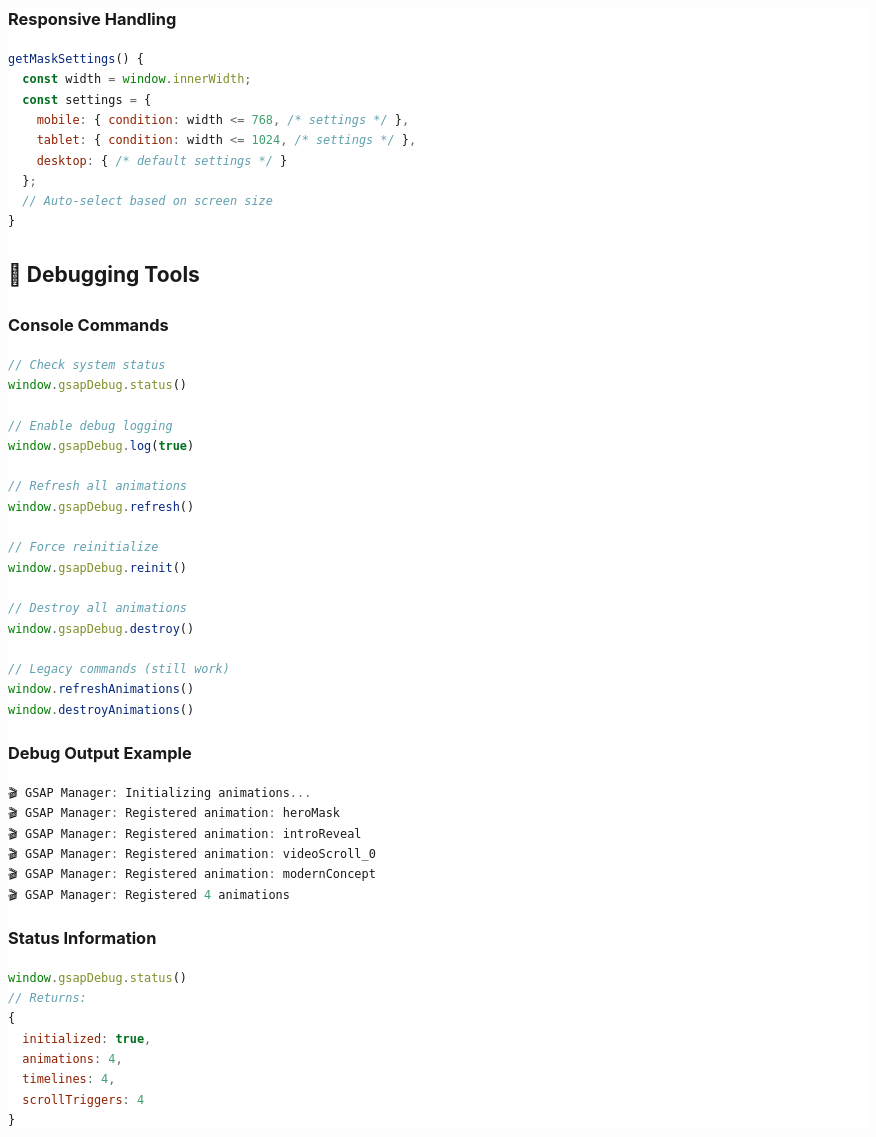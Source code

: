 ### Responsive Handling
```javascript
getMaskSettings() {
  const width = window.innerWidth;
  const settings = {
    mobile: { condition: width <= 768, /* settings */ },
    tablet: { condition: width <= 1024, /* settings */ },
    desktop: { /* default settings */ }
  };
  // Auto-select based on screen size
}
```

## 🐛 Debugging Tools

### Console Commands
```javascript
// Check system status
window.gsapDebug.status()

// Enable debug logging
window.gsapDebug.log(true)

// Refresh all animations
window.gsapDebug.refresh()

// Force reinitialize
window.gsapDebug.reinit()

// Destroy all animations
window.gsapDebug.destroy()

// Legacy commands (still work)
window.refreshAnimations()
window.destroyAnimations()
```

### Debug Output Example
```javascript
🎬 GSAP Manager: Initializing animations...
🎬 GSAP Manager: Registered animation: heroMask
🎬 GSAP Manager: Registered animation: introReveal
🎬 GSAP Manager: Registered animation: videoScroll_0
🎬 GSAP Manager: Registered animation: modernConcept
🎬 GSAP Manager: Registered 4 animations
```

### Status Information
```javascript
window.gsapDebug.status()
// Returns:
{
  initialized: true,
  animations: 4,
  timelines: 4,
  scrollTriggers: 4
}
```
